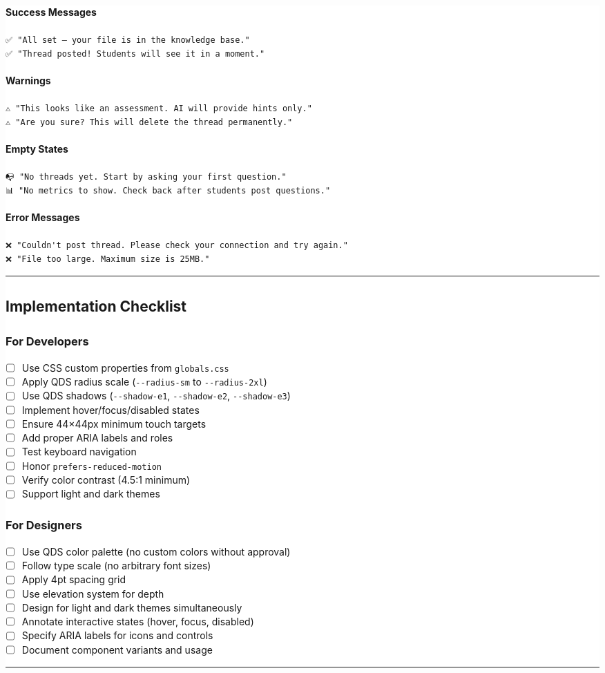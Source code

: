#### Success Messages
```
✅ "All set — your file is in the knowledge base."
✅ "Thread posted! Students will see it in a moment."
```

#### Warnings
```
⚠️ "This looks like an assessment. AI will provide hints only."
⚠️ "Are you sure? This will delete the thread permanently."
```

#### Empty States
```
📭 "No threads yet. Start by asking your first question."
📊 "No metrics to show. Check back after students post questions."
```

#### Error Messages
```
❌ "Couldn't post thread. Please check your connection and try again."
❌ "File too large. Maximum size is 25MB."
```

---

## Implementation Checklist

### For Developers

- [ ] Use CSS custom properties from `globals.css`
- [ ] Apply QDS radius scale (`--radius-sm` to `--radius-2xl`)
- [ ] Use QDS shadows (`--shadow-e1`, `--shadow-e2`, `--shadow-e3`)
- [ ] Implement hover/focus/disabled states
- [ ] Ensure 44×44px minimum touch targets
- [ ] Add proper ARIA labels and roles
- [ ] Test keyboard navigation
- [ ] Honor `prefers-reduced-motion`
- [ ] Verify color contrast (4.5:1 minimum)
- [ ] Support light and dark themes

### For Designers

- [ ] Use QDS color palette (no custom colors without approval)
- [ ] Follow type scale (no arbitrary font sizes)
- [ ] Apply 4pt spacing grid
- [ ] Use elevation system for depth
- [ ] Design for light and dark themes simultaneously
- [ ] Annotate interactive states (hover, focus, disabled)
- [ ] Specify ARIA labels for icons and controls
- [ ] Document component variants and usage

---
